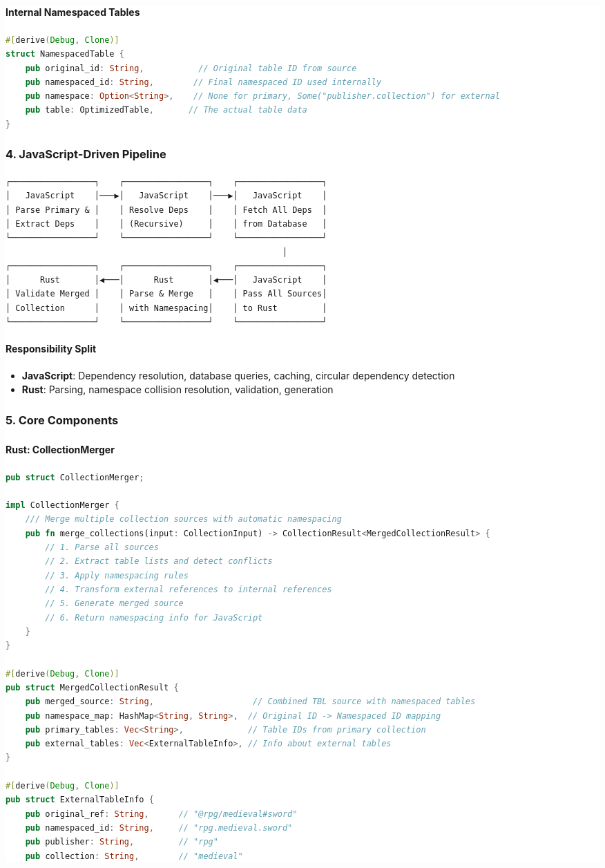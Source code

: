 #### Internal Namespaced Tables
```rust
#[derive(Debug, Clone)]
struct NamespacedTable {
    pub original_id: String,           // Original table ID from source
    pub namespaced_id: String,        // Final namespaced ID used internally
    pub namespace: Option<String>,    // None for primary, Some("publisher.collection") for external
    pub table: OptimizedTable,       // The actual table data
}
```

### 4. JavaScript-Driven Pipeline

```
┌─────────────────┐    ┌─────────────────┐    ┌─────────────────┐
│   JavaScript    │───▶│   JavaScript    │───▶│   JavaScript    │
│ Parse Primary & │    │ Resolve Deps    │    │ Fetch All Deps  │
│ Extract Deps    │    │ (Recursive)     │    │ from Database   │
└─────────────────┘    └─────────────────┘    └─────────────────┘
                                                        │
┌─────────────────┐    ┌─────────────────┐    ┌─────────────────┐
│      Rust       │◀───│      Rust       │◀───│   JavaScript    │
│ Validate Merged │    │ Parse & Merge   │    │ Pass All Sources│
│ Collection      │    │ with Namespacing│    │ to Rust         │
└─────────────────┘    └─────────────────┘    └─────────────────┘
```

#### Responsibility Split
- **JavaScript**: Dependency resolution, database queries, caching, circular dependency detection
- **Rust**: Parsing, namespace collision resolution, validation, generation

### 5. Core Components

#### Rust: CollectionMerger
```rust
pub struct CollectionMerger;

impl CollectionMerger {
    /// Merge multiple collection sources with automatic namespacing
    pub fn merge_collections(input: CollectionInput) -> CollectionResult<MergedCollectionResult> {
        // 1. Parse all sources
        // 2. Extract table lists and detect conflicts
        // 3. Apply namespacing rules
        // 4. Transform external references to internal references
        // 5. Generate merged source
        // 6. Return namespacing info for JavaScript
    }
}

#[derive(Debug, Clone)]
pub struct MergedCollectionResult {
    pub merged_source: String,                    // Combined TBL source with namespaced tables
    pub namespace_map: HashMap<String, String>,  // Original ID -> Namespaced ID mapping
    pub primary_tables: Vec<String>,             // Table IDs from primary collection
    pub external_tables: Vec<ExternalTableInfo>, // Info about external tables
}

#[derive(Debug, Clone)]
pub struct ExternalTableInfo {
    pub original_ref: String,      // "@rpg/medieval#sword"
    pub namespaced_id: String,     // "rpg.medieval.sword"
    pub publisher: String,         // "rpg"
    pub collection: String,        // "medieval"
```